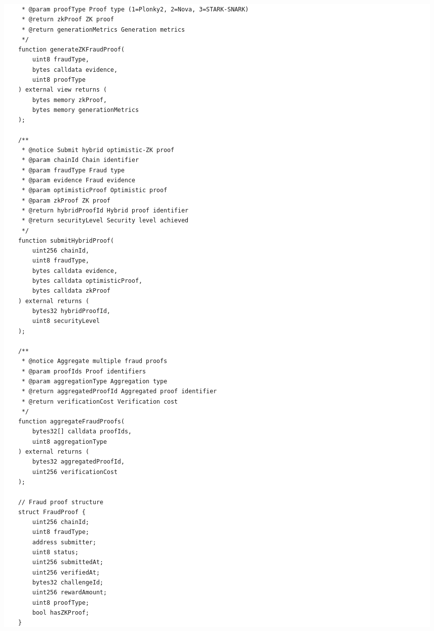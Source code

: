 ```solidity
     * @param proofType Proof type (1=Plonky2, 2=Nova, 3=STARK-SNARK)
     * @return zkProof ZK proof
     * @return generationMetrics Generation metrics
     */
    function generateZKFraudProof(
        uint8 fraudType,
        bytes calldata evidence,
        uint8 proofType
    ) external view returns (
        bytes memory zkProof,
        bytes memory generationMetrics
    );

    /**
     * @notice Submit hybrid optimistic-ZK proof
     * @param chainId Chain identifier
     * @param fraudType Fraud type
     * @param evidence Fraud evidence
     * @param optimisticProof Optimistic proof
     * @param zkProof ZK proof
     * @return hybridProofId Hybrid proof identifier
     * @return securityLevel Security level achieved
     */
    function submitHybridProof(
        uint256 chainId,
        uint8 fraudType,
        bytes calldata evidence,
        bytes calldata optimisticProof,
        bytes calldata zkProof
    ) external returns (
        bytes32 hybridProofId,
        uint8 securityLevel
    );

    /**
     * @notice Aggregate multiple fraud proofs
     * @param proofIds Proof identifiers
     * @param aggregationType Aggregation type
     * @return aggregatedProofId Aggregated proof identifier
     * @return verificationCost Verification cost
     */
    function aggregateFraudProofs(
        bytes32[] calldata proofIds,
        uint8 aggregationType
    ) external returns (
        bytes32 aggregatedProofId,
        uint256 verificationCost
    );

    // Fraud proof structure
    struct FraudProof {
        uint256 chainId;
        uint8 fraudType;
        address submitter;
        uint8 status;
        uint256 submittedAt;
        uint256 verifiedAt;
        bytes32 challengeId;
        uint256 rewardAmount;
        uint8 proofType;
        bool hasZKProof;
    }

```